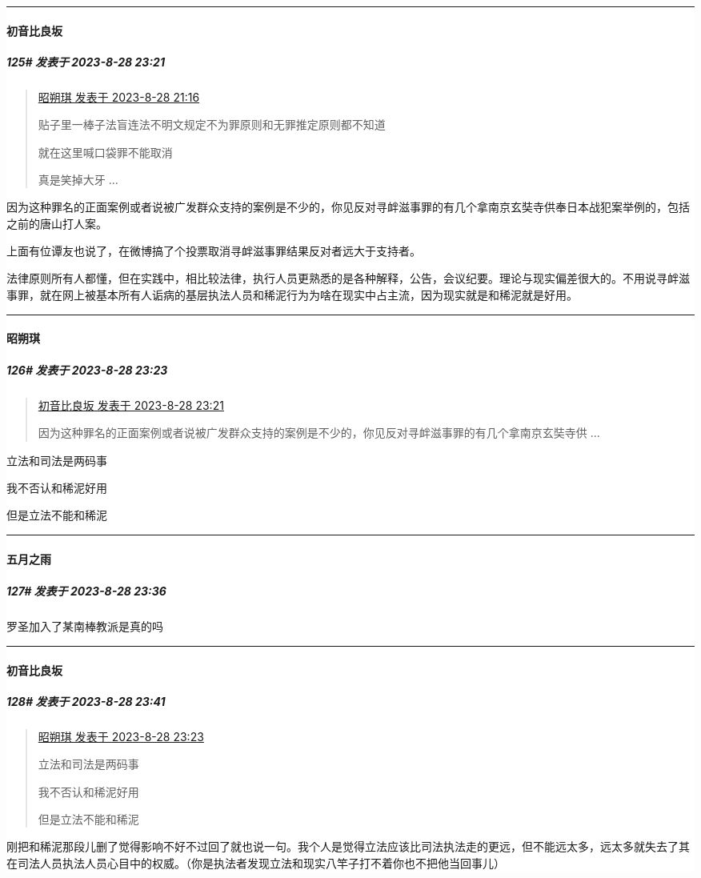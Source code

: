 
*****

####  初音比良坂  
##### 125#       发表于 2023-8-28 23:21

<blockquote><a href="httphttps://bbs.saraba1st.com/2b/forum.php?mod=redirect&amp;goto=findpost&amp;pid=62201603&amp;ptid=2150120" target="_blank">昭朔琪 发表于 2023-8-28 21:16</a>

贴子里一棒子法盲连法不明文规定不为罪原则和无罪推定原则都不知道

就在这里喊口袋罪不能取消

真是笑掉大牙 ...</blockquote>
因为这种罪名的正面案例或者说被广发群众支持的案例是不少的，你见反对寻衅滋事罪的有几个拿南京玄奘寺供奉日本战犯案举例的，包括之前的唐山打人案。

上面有位谭友也说了，在微博搞了个投票取消寻衅滋事罪结果反对者远大于支持者。

法律原则所有人都懂，但在实践中，相比较法律，执行人员更熟悉的是各种解释，公告，会议纪要。理论与现实偏差很大的。不用说寻衅滋事罪，就在网上被基本所有人诟病的基层执法人员和稀泥行为为啥在现实中占主流，因为现实就是和稀泥就是好用。

*****

####  昭朔琪  
##### 126#       发表于 2023-8-28 23:23

<blockquote><a href="httphttps://bbs.saraba1st.com/2b/forum.php?mod=redirect&amp;goto=findpost&amp;pid=62203445&amp;ptid=2150120" target="_blank">初音比良坂 发表于 2023-8-28 23:21</a>

因为这种罪名的正面案例或者说被广发群众支持的案例是不少的，你见反对寻衅滋事罪的有几个拿南京玄奘寺供 ...</blockquote>
立法和司法是两码事

我不否认和稀泥好用

但是立法不能和稀泥


*****

####  五月之雨  
##### 127#       发表于 2023-8-28 23:36

罗圣加入了某南棒教派是真的吗

*****

####  初音比良坂  
##### 128#       发表于 2023-8-28 23:41

<blockquote><a href="httphttps://bbs.saraba1st.com/2b/forum.php?mod=redirect&amp;goto=findpost&amp;pid=62203483&amp;ptid=2150120" target="_blank">昭朔琪 发表于 2023-8-28 23:23</a>

立法和司法是两码事

我不否认和稀泥好用

但是立法不能和稀泥</blockquote>
刚把和稀泥那段儿删了觉得影响不好不过回了就也说一句。我个人是觉得立法应该比司法执法走的更远，但不能远太多，远太多就失去了其在司法人员执法人员心目中的权威。（你是执法者发现立法和现实八竿子打不着你也不把他当回事儿）
